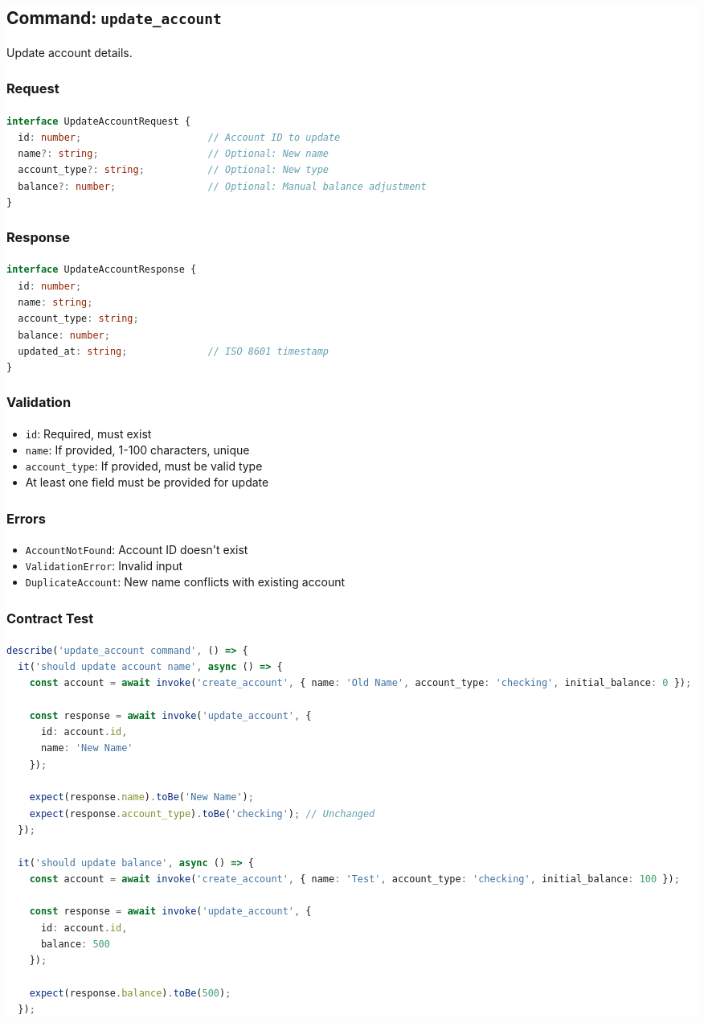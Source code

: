 ## Command: `update_account`
Update account details.

### Request
```typescript
interface UpdateAccountRequest {
  id: number;                      // Account ID to update
  name?: string;                   // Optional: New name
  account_type?: string;           // Optional: New type
  balance?: number;                // Optional: Manual balance adjustment
}
```

### Response
```typescript
interface UpdateAccountResponse {
  id: number;
  name: string;
  account_type: string;
  balance: number;
  updated_at: string;              // ISO 8601 timestamp
}
```

### Validation
- `id`: Required, must exist
- `name`: If provided, 1-100 characters, unique
- `account_type`: If provided, must be valid type
- At least one field must be provided for update

### Errors
- `AccountNotFound`: Account ID doesn't exist
- `ValidationError`: Invalid input
- `DuplicateAccount`: New name conflicts with existing account

### Contract Test
```typescript
describe('update_account command', () => {
  it('should update account name', async () => {
    const account = await invoke('create_account', { name: 'Old Name', account_type: 'checking', initial_balance: 0 });

    const response = await invoke('update_account', {
      id: account.id,
      name: 'New Name'
    });

    expect(response.name).toBe('New Name');
    expect(response.account_type).toBe('checking'); // Unchanged
  });

  it('should update balance', async () => {
    const account = await invoke('create_account', { name: 'Test', account_type: 'checking', initial_balance: 100 });

    const response = await invoke('update_account', {
      id: account.id,
      balance: 500
    });

    expect(response.balance).toBe(500);
  });
```